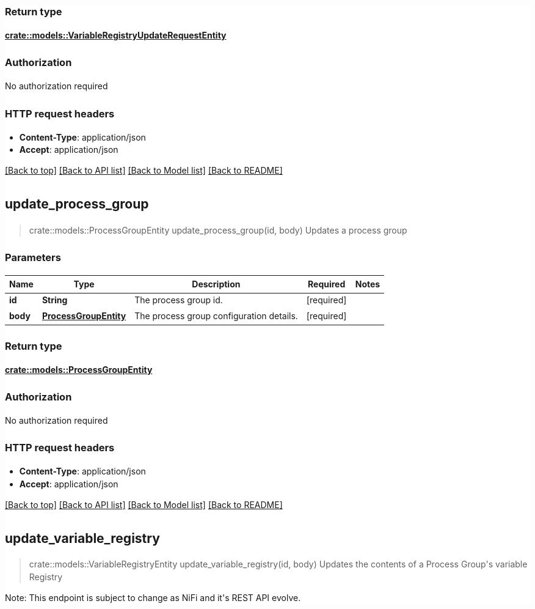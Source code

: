 ### Return type

[**crate::models::VariableRegistryUpdateRequestEntity**](VariableRegistryUpdateRequestEntity.md)

### Authorization

No authorization required

### HTTP request headers

- **Content-Type**: application/json
- **Accept**: application/json

[[Back to top]](#) [[Back to API list]](../README.md#documentation-for-api-endpoints) [[Back to Model list]](../README.md#documentation-for-models) [[Back to README]](../README.md)


## update_process_group

> crate::models::ProcessGroupEntity update_process_group(id, body)
Updates a process group

### Parameters


Name | Type | Description  | Required | Notes
------------- | ------------- | ------------- | ------------- | -------------
**id** | **String** | The process group id. | [required] |
**body** | [**ProcessGroupEntity**](ProcessGroupEntity.md) | The process group configuration details. | [required] |

### Return type

[**crate::models::ProcessGroupEntity**](ProcessGroupEntity.md)

### Authorization

No authorization required

### HTTP request headers

- **Content-Type**: application/json
- **Accept**: application/json

[[Back to top]](#) [[Back to API list]](../README.md#documentation-for-api-endpoints) [[Back to Model list]](../README.md#documentation-for-models) [[Back to README]](../README.md)


## update_variable_registry

> crate::models::VariableRegistryEntity update_variable_registry(id, body)
Updates the contents of a Process Group's variable Registry

Note: This endpoint is subject to change as NiFi and it's REST API evolve.
